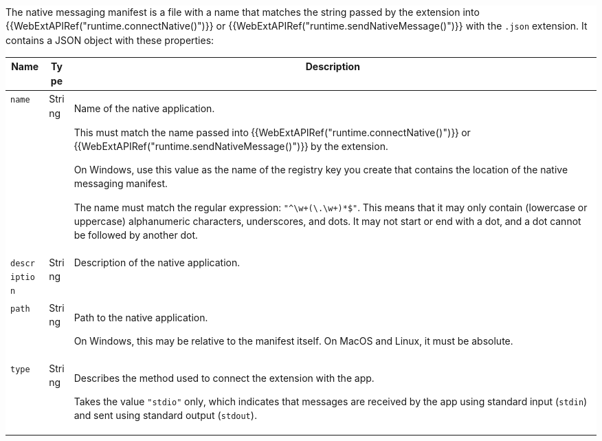 The native messaging manifest is a file with a name that matches the string passed by the extension into {{WebExtAPIRef("runtime.connectNative()")}} or {{WebExtAPIRef("runtime.sendNativeMessage()")}} with the `.json` extension. It contains a JSON object with these properties:

<table class="fullwidth-table standard-table">
  <thead>
    <tr>
      <th scope="col">Name</th>
      <th scope="col">Type</th>
      <th scope="col">Description</th>
    </tr>
  </thead>
  <tbody>
    <tr>
      <td><code>name</code></td>
      <td>String</td>
      <td>
        <p>Name of the native application.</p>
        <p>
          This must match the name passed into
          {{WebExtAPIRef("runtime.connectNative()")}} or
          {{WebExtAPIRef("runtime.sendNativeMessage()")}} by
          the extension.
        </p>
        <p>
          On Windows, use this value as the name of the registry key you create
          that contains the location of the native messaging manifest.
        </p>
        <p>
          The name must match the regular expression:
          <code>"^\w+(\.\w+)*$"</code>. This means that it may only contain
          (lowercase or uppercase) alphanumeric characters, underscores, and
          dots. It may not start or end with a dot, and a dot cannot be followed
          by another dot.
        </p>
      </td>
    </tr>
    <tr>
      <td><code>description</code></td>
      <td>String</td>
      <td>Description of the native application.</td>
    </tr>
    <tr>
      <td><code>path</code></td>
      <td>String</td>
      <td>
        <p>Path to the native application.</p>
        <p>
          On Windows, this may be relative to the manifest itself. On MacOS and
          Linux, it must be absolute.
        </p>
      </td>
    </tr>
    <tr>
      <td><code>type</code></td>
      <td>String</td>
      <td>
        <p>Describes the method used to connect the extension with the app.</p>
        <p>
          Takes the value <code>"stdio"</code> only,
          which indicates that messages are received by the app using standard
          input (<code>stdin</code>) and sent using standard output
          (<code>stdout</code>).
        </p>